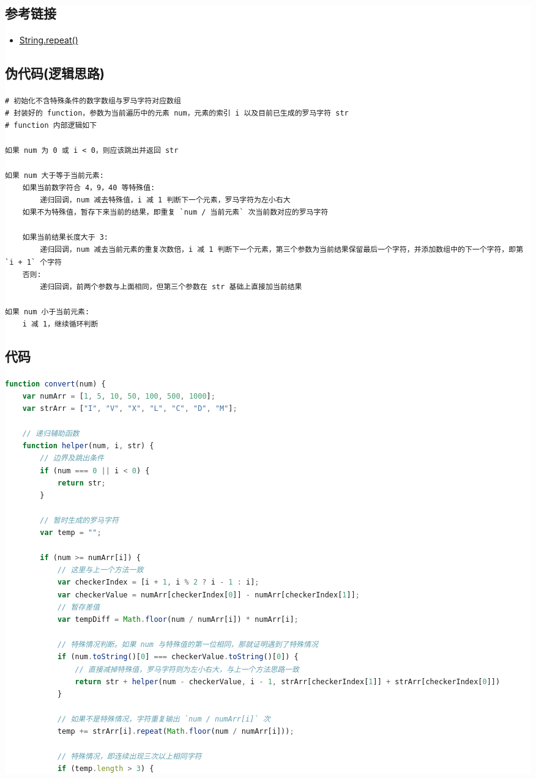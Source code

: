## 参考链接
- [String.repeat()](https://developer.mozilla.org/zh-CN/docs/Web/JavaScript/Reference/Global_Objects/String/repeat)

## 伪代码(逻辑思路)

```
# 初始化不含特殊条件的数字数组与罗马字符对应数组
# 封装好的 function，参数为当前遍历中的元素 num，元素的索引 i 以及目前已生成的罗马字符 str
# function 内部逻辑如下

如果 num 为 0 或 i < 0，则应该跳出并返回 str

如果 num 大于等于当前元素:
    如果当前数字符合 4，9，40 等特殊值:
        递归回调，num 减去特殊值，i 减 1 判断下一个元素，罗马字符为左小右大
    如果不为特殊值，暂存下来当前的结果，即重复 `num / 当前元素` 次当前数对应的罗马字符

    如果当前结果长度大于 3:
        递归回调，num 减去当前元素的重复次数倍，i 减 1 判断下一个元素，第三个参数为当前结果保留最后一个字符，并添加数组中的下一个字符，即第 `i + 1` 个字符
    否则:
        递归回调，前两个参数与上面相同，但第三个参数在 str 基础上直接加当前结果
    
如果 num 小于当前元素:
    i 减 1，继续循环判断
```

## 代码
```js
function convert(num) {
    var numArr = [1, 5, 10, 50, 100, 500, 1000];
    var strArr = ["I", "V", "X", "L", "C", "D", "M"];

    // 递归辅助函数
    function helper(num, i, str) {
        // 边界及跳出条件
        if (num === 0 || i < 0) {
            return str;
        }

        // 暂时生成的罗马字符
        var temp = "";

        if (num >= numArr[i]) {
            // 这里与上一个方法一致
            var checkerIndex = [i + 1, i % 2 ? i - 1 : i];
            var checkerValue = numArr[checkerIndex[0]] - numArr[checkerIndex[1]];
            // 暂存差值
            var tempDiff = Math.floor(num / numArr[i]) * numArr[i];

            // 特殊情况判断。如果 num 与特殊值的第一位相同，那就证明遇到了特殊情况
            if (num.toString()[0] === checkerValue.toString()[0]) {
                // 直接减掉特殊值，罗马字符则为左小右大，与上一个方法思路一致
                return str + helper(num - checkerValue, i - 1, strArr[checkerIndex[1]] + strArr[checkerIndex[0]])
            }

            // 如果不是特殊情况，字符重复输出 `num / numArr[i]` 次
            temp += strArr[i].repeat(Math.floor(num / numArr[i]));

            // 特殊情况，即连续出现三次以上相同字符
            if (temp.length > 3) {
```